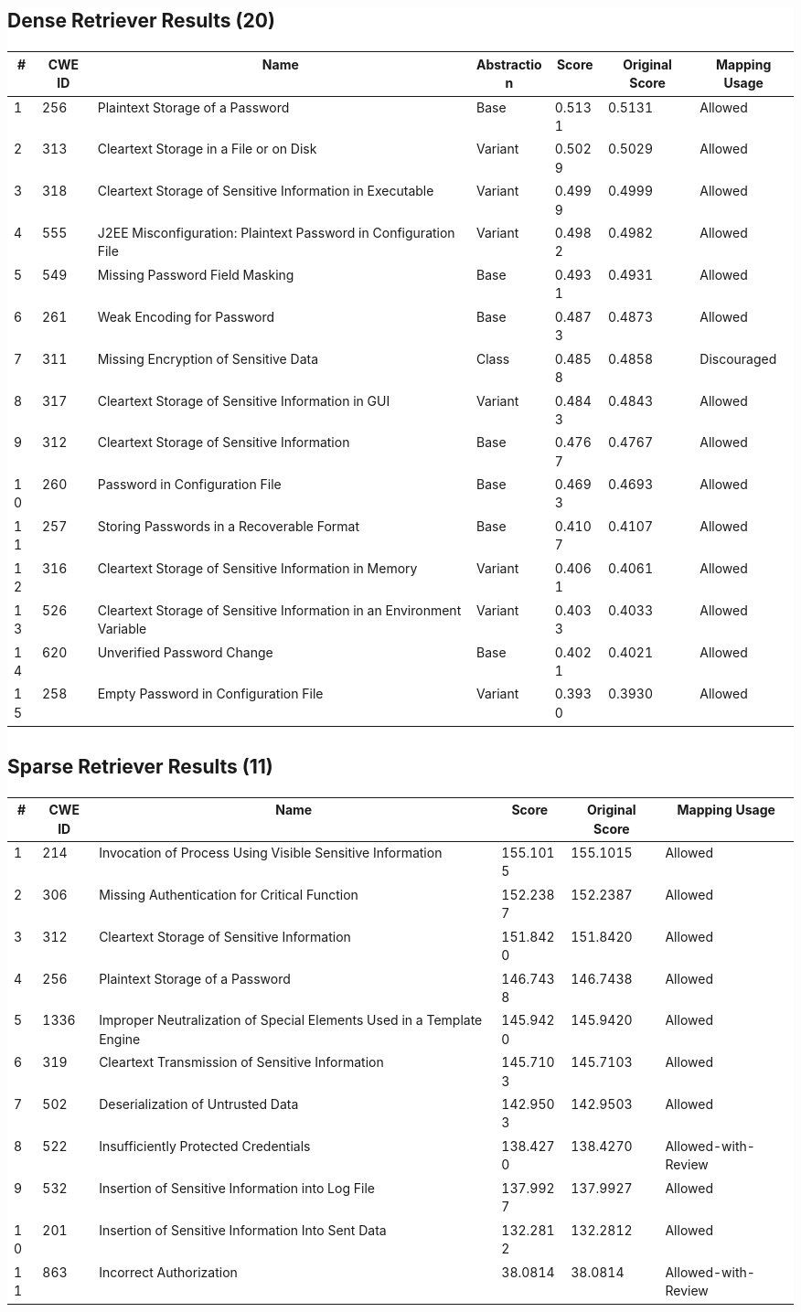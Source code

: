 ## Dense Retriever Results (20)
| # | CWE ID | Name | Abstraction | Score | Original Score | Mapping Usage |
|---|--------|------|-------------|-------|----------------|---------------|
| 1 | 256 | Plaintext Storage of a Password | Base | 0.5131 | 0.5131 | Allowed |
| 2 | 313 | Cleartext Storage in a File or on Disk | Variant | 0.5029 | 0.5029 | Allowed |
| 3 | 318 | Cleartext Storage of Sensitive Information in Executable | Variant | 0.4999 | 0.4999 | Allowed |
| 4 | 555 | J2EE Misconfiguration: Plaintext Password in Configuration File | Variant | 0.4982 | 0.4982 | Allowed |
| 5 | 549 | Missing Password Field Masking | Base | 0.4931 | 0.4931 | Allowed |
| 6 | 261 | Weak Encoding for Password | Base | 0.4873 | 0.4873 | Allowed |
| 7 | 311 | Missing Encryption of Sensitive Data | Class | 0.4858 | 0.4858 | Discouraged |
| 8 | 317 | Cleartext Storage of Sensitive Information in GUI | Variant | 0.4843 | 0.4843 | Allowed |
| 9 | 312 | Cleartext Storage of Sensitive Information | Base | 0.4767 | 0.4767 | Allowed |
| 10 | 260 | Password in Configuration File | Base | 0.4693 | 0.4693 | Allowed |
| 11 | 257 | Storing Passwords in a Recoverable Format | Base | 0.4107 | 0.4107 | Allowed |
| 12 | 316 | Cleartext Storage of Sensitive Information in Memory | Variant | 0.4061 | 0.4061 | Allowed |
| 13 | 526 | Cleartext Storage of Sensitive Information in an Environment Variable | Variant | 0.4033 | 0.4033 | Allowed |
| 14 | 620 | Unverified Password Change | Base | 0.4021 | 0.4021 | Allowed |
| 15 | 258 | Empty Password in Configuration File | Variant | 0.3930 | 0.3930 | Allowed |

## Sparse Retriever Results (11)
| # | CWE ID | Name | Score | Original Score | Mapping Usage |
|---|--------|------|-------|---------------|---------------|
| 1 | 214 | Invocation of Process Using Visible Sensitive Information | 155.1015 | 155.1015 | Allowed |
| 2 | 306 | Missing Authentication for Critical Function | 152.2387 | 152.2387 | Allowed |
| 3 | 312 | Cleartext Storage of Sensitive Information | 151.8420 | 151.8420 | Allowed |
| 4 | 256 | Plaintext Storage of a Password | 146.7438 | 146.7438 | Allowed |
| 5 | 1336 | Improper Neutralization of Special Elements Used in a Template Engine | 145.9420 | 145.9420 | Allowed |
| 6 | 319 | Cleartext Transmission of Sensitive Information | 145.7103 | 145.7103 | Allowed |
| 7 | 502 | Deserialization of Untrusted Data | 142.9503 | 142.9503 | Allowed |
| 8 | 522 | Insufficiently Protected Credentials | 138.4270 | 138.4270 | Allowed-with-Review |
| 9 | 532 | Insertion of Sensitive Information into Log File | 137.9927 | 137.9927 | Allowed |
| 10 | 201 | Insertion of Sensitive Information Into Sent Data | 132.2812 | 132.2812 | Allowed |
| 11 | 863 | Incorrect Authorization | 38.0814 | 38.0814 | Allowed-with-Review |
